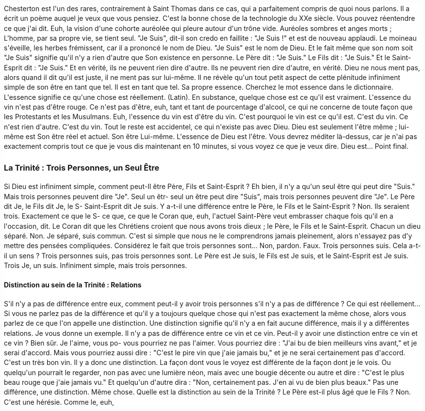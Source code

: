 Chesterton est l'un des rares, contrairement à Saint Thomas dans ce cas, qui
a parfaitement compris de quoi nous parlons. Il a écrit un poème auquel je veux
que vous pensiez. C'est la bonne chose de la technologie du XXe siècle. Vous
pouvez réentendre ce que j'ai dit. Euh, la vision d'une cohorte auréolée qui
pleure autour d'un trône vide. Auréoles sombres et anges morts ; L'homme, par sa
propre vie, se tient seul. "Je Suis", dit-il son credo en faillite : "Je Suis !"
et est de nouveau applaudi. Le moineau s'éveille, les herbes frémissent,
car il a prononcé le nom de Dieu. "Je Suis" est le nom de Dieu. Et le fait
même que son nom soit "Je Suis" signifie qu'il n'y a rien d'autre que Son
existence en personne. Le Père dit : "Je Suis." Le Fils dit : "Je Suis."
Et le Saint-Esprit dit : "Je Suis." Et en vérité, ils ne peuvent rien dire
d'autre. Ils ne peuvent rien dire d'autre, en vérité. Dieu ne nous ment pas,
alors quand il dit qu'il est juste, il ne ment pas sur lui-même. Il ne révèle
qu'un tout petit aspect de cette plénitude infiniment simple de son être en
tant que tel. Il est en tant que tel. Sa propre essence. Cherchez le mot essence
dans le dictionnaire. L'essence signifie ce qu'une chose est réellement. (Latin).
En substance, quelque chose est ce qu'il est vraiment. L'essence du vin n'est
pas d'être rouge. Ce n'est pas d'être, euh, tant et tant de pourcentage d'alcool,
ce qui ne concerne de toute façon que les Protestants et les Musulmans. Euh,
l'essence du vin est d'être du vin. C'est pourquoi le vin est ce qu'il est.
C'est du vin. Ce n'est rien d'autre. C'est du vin. Tout le reste est accidentel,
ce qui n'existe pas avec Dieu. Dieu est seulement l'être même ; lui-même est
Son être réel et actuel. Son être Lui-même. L'essence de Dieu est l'être.
Vous devrez méditer là-dessus, car je n'ai pas exactement compris tout ce que
je vous dis maintenant en 10 minutes, si vous voyez ce que je veux dire. Dieu
est... Point final.

### La Trinité : Trois Personnes, un Seul Être

Si Dieu est infiniment simple, comment peut-Il être Père, Fils et Saint-Esprit ?
Eh bien, il n'y a qu'un seul être qui peut dire "Suis." Mais trois personnes
peuvent dire "Je". Seul un êtr- seul un être peut dire "Suis", mais trois
personnes peuvent dire "Je". Le Père dit Je, le Fils dit Je, le S- Saint-Esprit
dit Je suis. Y a-t-il une différence entre le Père, le Fils et le Saint-Esprit ?
Non. Ils seraient trois. Exactement ce que le S- ce que, ce que le Coran que,
 euh, l'actuel Saint-Père veut embrasser chaque fois qu'il en a l'occasion,
dit. Le Coran dit que les Chrétiens croient que nous avons trois dieux ;
le Père, le Fils et le Saint-Esprit. Chacun un dieu séparé. Non. Je séparé,
suis commun. C'est si simple que nous ne le comprendrons jamais pleinement,
alors n'essayez pas d'y mettre des pensées compliquées. Considérez le fait
que trois personnes sont... Non, pardon. Faux. Trois personnes suis. Cela a-t-il
un sens ? Trois personnes suis, pas trois personnes sont. Le Père est Je suis,
le Fils est Je suis, et le Saint-Esprit est Je suis. Trois Je, un suis. Infiniment
simple, mais trois personnes.

#### Distinction au sein de la Trinité : Relations

S'il n'y a pas de différence entre eux, comment peut-il y avoir trois personnes
s'il n'y a pas de différence ? Ce qui est réellement... Si vous ne parlez pas
de la différence et qu'il y a toujours quelque chose qui n'est pas exactement
la même chose, alors vous parlez de ce que l'on appelle une distinction.
Une distinction signifie qu'il n'y a en fait aucune différence, mais il y a
différentes relations. Je vous donne un exemple. Il n'y a pas de différence
entre ce vin et ce vin. Peut-il y avoir une distinction entre ce vin et ce vin ?
Bien sûr. Je l'aime, vous po- vous pourriez ne pas l'aimer. Vous pourriez dire :
"J'ai bu de bien meilleurs vins avant," et je serai d'accord. Mais vous pourriez
aussi dire : "C'est le pire vin que j'aie jamais bu," et je ne serai certainement
pas d'accord. C'est un très bon vin. Il y a donc une distinction. La façon dont
vous le voyez est différente de la façon dont je le vois. Ou quelqu'un pourrait
le regarder, non pas avec une lumière néon, mais avec une bougie décente ou autre
et dire : "C'est le plus beau rouge que j'aie jamais vu." Et quelqu'un d'autre
dira : "Non, certainement pas. J'en ai vu de bien plus beaux." Pas une différence,
une distinction. Même chose. Quelle est la distinction au sein de la Trinité ?
Le Père est-il plus âgé que le Fils ? Non. C'est une hérésie. Comme le, euh,